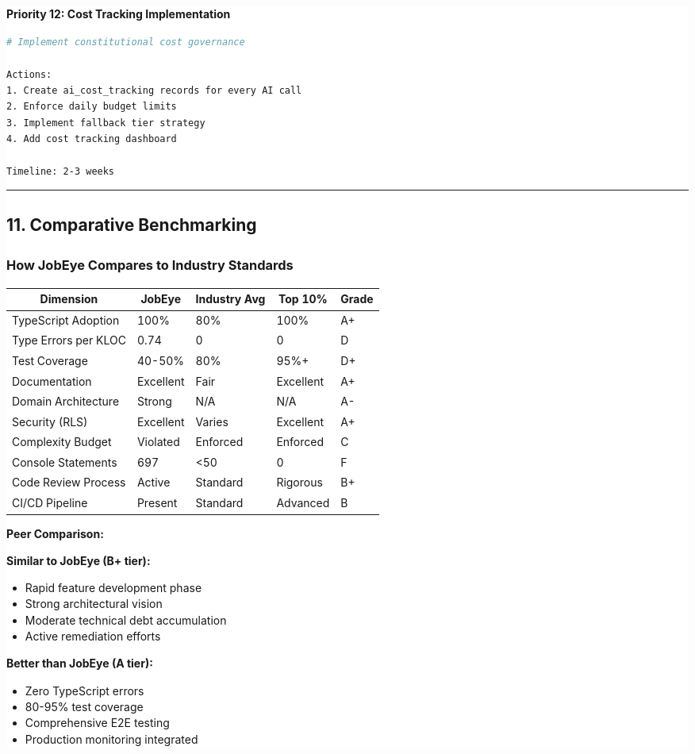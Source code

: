 **Priority 12: Cost Tracking Implementation**
```bash
# Implement constitutional cost governance

Actions:
1. Create ai_cost_tracking records for every AI call
2. Enforce daily budget limits
3. Implement fallback tier strategy
4. Add cost tracking dashboard

Timeline: 2-3 weeks
```

---

## 11. Comparative Benchmarking

### How JobEye Compares to Industry Standards

| Dimension | JobEye | Industry Avg | Top 10% | Grade |
|-----------|--------|--------------|---------|-------|
| TypeScript Adoption | 100% | 80% | 100% | A+ |
| Type Errors per KLOC | 0.74 | 0 | 0 | D |
| Test Coverage | 40-50% | 80% | 95%+ | D+ |
| Documentation | Excellent | Fair | Excellent | A+ |
| Domain Architecture | Strong | N/A | N/A | A- |
| Security (RLS) | Excellent | Varies | Excellent | A+ |
| Complexity Budget | Violated | Enforced | Enforced | C |
| Console Statements | 697 | <50 | 0 | F |
| Code Review Process | Active | Standard | Rigorous | B+ |
| CI/CD Pipeline | Present | Standard | Advanced | B |

**Peer Comparison:**

**Similar to JobEye (B+ tier):**
- Rapid feature development phase
- Strong architectural vision
- Moderate technical debt accumulation
- Active remediation efforts

**Better than JobEye (A tier):**
- Zero TypeScript errors
- 80-95% test coverage
- Comprehensive E2E testing
- Production monitoring integrated
